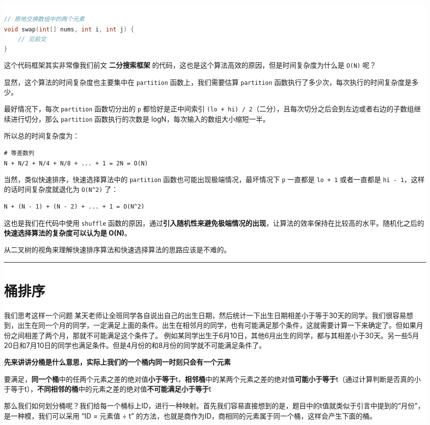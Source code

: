 ```c++

// 原地交换数组中的两个元素
void swap(int[] nums, int i, int j) {
    // 见前文
}
```



这个代码框架其实非常像我们前文 **二分搜索框架** 的代码，这也是这个算法高效的原因，但是时间复杂度为什么是 `O(N)` 呢？

显然，这个算法的时间复杂度也主要集中在 `partition` 函数上，我们需要估算 `partition` 函数执行了多少次，每次执行的时间复杂度是多少。

最好情况下，每次 `partition` 函数切分出的 `p` 都恰好是正中间索引 `(lo + hi) / 2`（二分），且每次切分之后会到左边或者右边的子数组继续进行切分，那么 `partition` 函数执行的次数是 logN，每次输入的数组大小缩短一半。

所以总的时间复杂度为：

```
# 等差数列
N + N/2 + N/4 + N/8 + ... + 1 = 2N = O(N)
```

当然，类似快速排序，快速选择算法中的 `partition` 函数也可能出现极端情况，最坏情况下 `p` 一直都是 `lo + 1` 或者一直都是 `hi - 1`，这样的话时间复杂度就退化为 `O(N^2)` 了：

```
N + (N - 1) + (N - 2) + ... + 1 = O(N^2)
```

这也是我们在代码中使用 `shuffle` 函数的原因，通过**引入随机性来避免极端情况的出现**，让算法的效率保持在比较高的水平。随机化之后的**快速选择算法的复杂度可以认为是 O(N)**。

从二叉树的视角来理解快速排序算法和快速选择算法的思路应该是不难的。





---

# 桶排序

我们思考这样一个问题
某天老师让全班同学各自说出自己的出生日期，然后统计一下出生日期相差小于等于30天的同学。我们很容易想到，出生在同一个月的同学，一定满足上面的条件。出生在相邻月的同学，也有可能满足那个条件，这就需要计算一下来确定了。但如果月份之间相差了两个月，那就不可能满足这个条件了。
例如某同学出生于6月10日，其他6月出生的同学，都与其相差小于30天。另一些5月20日和7月10日的同学也满足条件。但是4月份的和8月份的同学就不可能满足条件了。



**先来讲讲分桶是什么意思，实际上我们的一个桶内同一时刻只会有一个元素**

要满足，**同一个桶**中的任两个元素之差的绝对值**小于等于**t，**相邻桶**中的某两个元素之差的绝对值**可能小于等于**t（通过计算判断是否真的小于等于t），**不同相邻的桶**中的元素之差的绝对值**不可能满足小于等于**t



那么我们如何划分桶呢？我们给每一个桶标上ID，进行一种映射。首先我们容易直接想到的是，题目中的t值就类似于引言中提到的“月份”，是一种模，我们可以采用 “ID = 元素值 ÷ t” 的方法，也就是商作为ID，商相同的元素属于同一个桶，这样会产生下面的桶。
